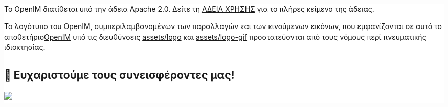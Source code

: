 Το OpenIM διατίθεται υπό την άδεια Apache 2.0. Δείτε τη [ΑΔΕΙΑ ΧΡΗΣΗΣ](https://github.com/openimsdk/open-im-server/tree/main/LICENSE)  για το πλήρες κείμενο της άδειας.

Το λογότυπο του OpenIM, συμπεριλαμβανομένων των παραλλαγών και των κινούμενων εικόνων, που εμφανίζονται σε αυτό το αποθετήριο[OpenIM](https://github.com/openimsdk/open-im-server) υπό τις διευθύνσεις [assets/logo](../../assets/logo) και [assets/logo-gif](../../assets/logo-gif) προστατεύονται από τους νόμους περί πνευματικής ιδιοκτησίας.

## 🔮 Ευχαριστούμε τους συνεισφέροντες μας!

<a href="https://github.com/openimsdk/open-im-server/graphs/contributors">
  <img src="https://contrib.rocks/image?repo=openimsdk/open-im-server" />
</a>
